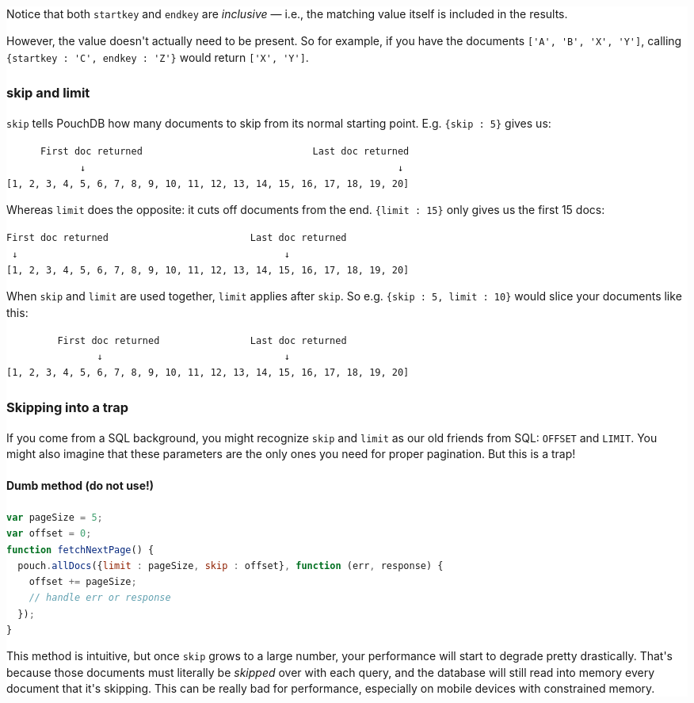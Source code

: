 Notice that both `startkey` and `endkey` are *inclusive* &mdash; i.e., the matching value itself is included in the results.

However, the value doesn't actually need to be present. So for example, if you have the documents ```['A', 'B', 'X', 'Y']```, calling `{startkey : 'C', endkey : 'Z'}` would return `['X', 'Y']`.

### skip and limit

`skip` tells PouchDB how many documents to skip from its normal starting point.  E.g. `{skip : 5}` gives us:

```
      First doc returned                              Last doc returned
             ↓                                                       ↓ 
[1, 2, 3, 4, 5, 6, 7, 8, 9, 10, 11, 12, 13, 14, 15, 16, 17, 18, 19, 20]
```

Whereas `limit` does the opposite: it cuts off documents from the end. `{limit : 15}` only gives us the first 15 docs:

```
First doc returned                         Last doc returned
 ↓                                               ↓ 
[1, 2, 3, 4, 5, 6, 7, 8, 9, 10, 11, 12, 13, 14, 15, 16, 17, 18, 19, 20]
```

When `skip` and `limit` are used together, `limit` applies after `skip`.  So e.g. `{skip : 5, limit : 10}` would slice your documents like this:

```
         First doc returned                Last doc returned
                ↓                                ↓ 
[1, 2, 3, 4, 5, 6, 7, 8, 9, 10, 11, 12, 13, 14, 15, 16, 17, 18, 19, 20]
```


### Skipping into a trap

If you come from a SQL background, you might recognize `skip` and `limit` as our old friends from SQL: `OFFSET` and `LIMIT`. You might also imagine that these parameters are the only ones you need for proper pagination.  But this is a trap!

#### Dumb method (do not use!)

```javascript
var pageSize = 5;
var offset = 0;
function fetchNextPage() {
  pouch.allDocs({limit : pageSize, skip : offset}, function (err, response) {
    offset += pageSize;
    // handle err or response
  });
}
```

This method is intuitive, but once `skip` grows to a large number, your performance will start to degrade pretty drastically.  That's because those documents must literally be *skipped* over with each query, and the database will still read into memory every document that it's skipping. This can be really bad for performance, especially on mobile devices with constrained memory.


  [iso8601]: http://www.w3.org/TR/NOTE-datetime
  [couch-query-api]: https://wiki.apache.org/couchdb/HTTP_view_API#Querying_Options
  [couch-skip-fix]: https://issues.apache.org/jira/browse/COUCHDB-977
  [js-string-ordering]: https://developer.mozilla.org/en-US/docs/Web/JavaScript/Reference/Global_Objects/String#Comparing_strings
  [collation-specification]: http://docs.couchdb.org/en/latest/couchapp/views/collation.html#collation-specification
  [query-api]: http://pouchdb.com/api.html#query_database
  [leveldown]: https://github.com/rvagg/node-leveldown/
  [page master]: https://en.wikipedia.org/wiki/Pagemaster
  [remove]: http://pouchdb.com/api.html#delete_document
